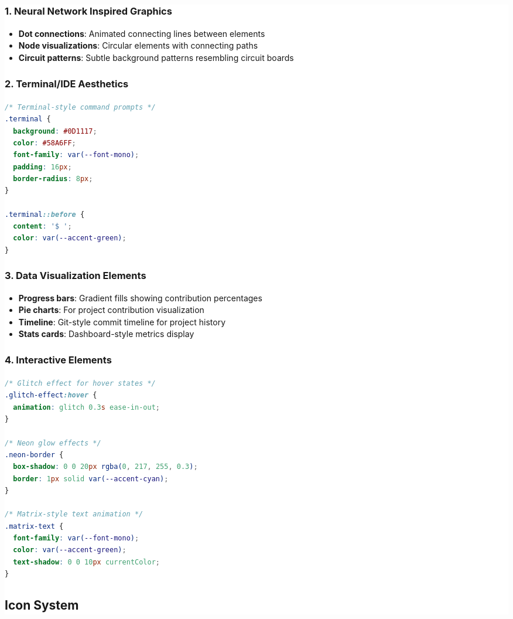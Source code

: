 ### 1. Neural Network Inspired Graphics
- **Dot connections**: Animated connecting lines between elements
- **Node visualizations**: Circular elements with connecting paths
- **Circuit patterns**: Subtle background patterns resembling circuit boards

### 2. Terminal/IDE Aesthetics
```css
/* Terminal-style command prompts */
.terminal {
  background: #0D1117;
  color: #58A6FF;
  font-family: var(--font-mono);
  padding: 16px;
  border-radius: 8px;
}

.terminal::before {
  content: '$ ';
  color: var(--accent-green);
}
```

### 3. Data Visualization Elements
- **Progress bars**: Gradient fills showing contribution percentages
- **Pie charts**: For project contribution visualization
- **Timeline**: Git-style commit timeline for project history
- **Stats cards**: Dashboard-style metrics display

### 4. Interactive Elements
```css
/* Glitch effect for hover states */
.glitch-effect:hover {
  animation: glitch 0.3s ease-in-out;
}

/* Neon glow effects */
.neon-border {
  box-shadow: 0 0 20px rgba(0, 217, 255, 0.3);
  border: 1px solid var(--accent-cyan);
}

/* Matrix-style text animation */
.matrix-text {
  font-family: var(--font-mono);
  color: var(--accent-green);
  text-shadow: 0 0 10px currentColor;
}
```

## Icon System
